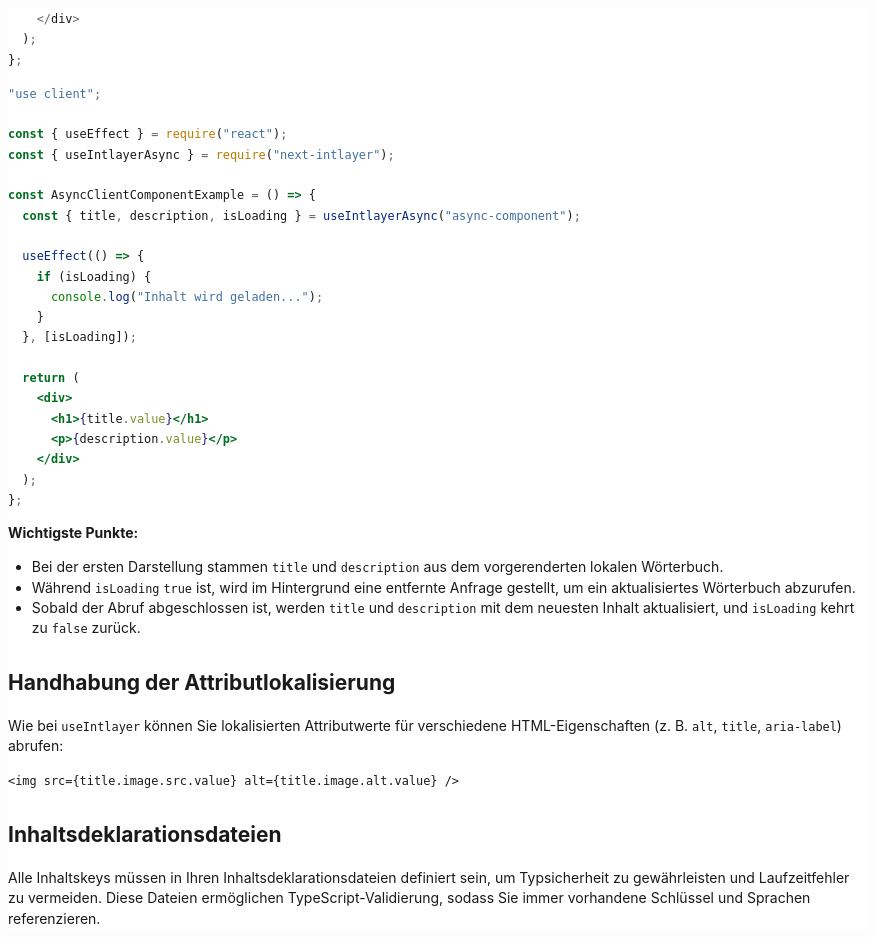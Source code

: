 ```jsx fileName="src/components/AsyncClientComponentExample.mjx" codeFormat="esm"
    </div>
  );
};
```

```jsx fileName="src/components/AsyncClientComponentExample.csx" codeFormat="commonjs"
"use client";

const { useEffect } = require("react");
const { useIntlayerAsync } = require("next-intlayer");

const AsyncClientComponentExample = () => {
  const { title, description, isLoading } = useIntlayerAsync("async-component");

  useEffect(() => {
    if (isLoading) {
      console.log("Inhalt wird geladen...");
    }
  }, [isLoading]);

  return (
    <div>
      <h1>{title.value}</h1>
      <p>{description.value}</p>
    </div>
  );
};
```

**Wichtigste Punkte:**

- Bei der ersten Darstellung stammen `title` und `description` aus dem vorgerenderten lokalen Wörterbuch.
- Während `isLoading` `true` ist, wird im Hintergrund eine entfernte Anfrage gestellt, um ein aktualisiertes Wörterbuch abzurufen.
- Sobald der Abruf abgeschlossen ist, werden `title` und `description` mit dem neuesten Inhalt aktualisiert, und `isLoading` kehrt zu `false` zurück.

## Handhabung der Attributlokalisierung

Wie bei `useIntlayer` können Sie lokalisierten Attributwerte für verschiedene HTML-Eigenschaften (z. B. `alt`, `title`, `aria-label`) abrufen:

```tsx
<img src={title.image.src.value} alt={title.image.alt.value} />
```

## Inhaltsdeklarationsdateien

Alle Inhaltskeys müssen in Ihren Inhaltsdeklarationsdateien definiert sein, um Typsicherheit zu gewährleisten und Laufzeitfehler zu vermeiden. Diese Dateien ermöglichen TypeScript-Validierung, sodass Sie immer vorhandene Schlüssel und Sprachen referenzieren.
